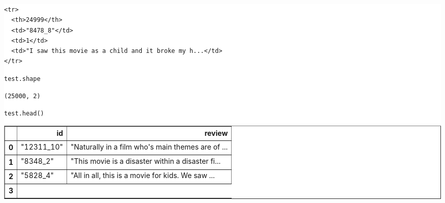     <tr>
      <th>24999</th>
      <td>"8478_8"</td>
      <td>1</td>
      <td>"I saw this movie as a child and it broke my h...</td>
    </tr>
  </tbody>
</table>
</div>




```python
test.shape
```




    (25000, 2)




```python
test.head()
```




<div>
<style scoped>
    .dataframe tbody tr th:only-of-type {
        vertical-align: middle;
    }

    .dataframe tbody tr th {
        vertical-align: top;
    }

    .dataframe thead th {
        text-align: right;
    }
</style>
<table border="1" class="dataframe">
  <thead>
    <tr style="text-align: right;">
      <th></th>
      <th>id</th>
      <th>review</th>
    </tr>
  </thead>
  <tbody>
    <tr>
      <th>0</th>
      <td>"12311_10"</td>
      <td>"Naturally in a film who's main themes are of ...</td>
    </tr>
    <tr>
      <th>1</th>
      <td>"8348_2"</td>
      <td>"This movie is a disaster within a disaster fi...</td>
    </tr>
    <tr>
      <th>2</th>
      <td>"5828_4"</td>
      <td>"All in all, this is a movie for kids. We saw ...</td>
    </tr>
    <tr>
      <th>3</th>